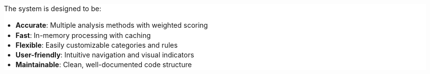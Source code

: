 The system is designed to be:
- **Accurate**: Multiple analysis methods with weighted scoring
- **Fast**: In-memory processing with caching
- **Flexible**: Easily customizable categories and rules
- **User-friendly**: Intuitive navigation and visual indicators
- **Maintainable**: Clean, well-documented code structure



